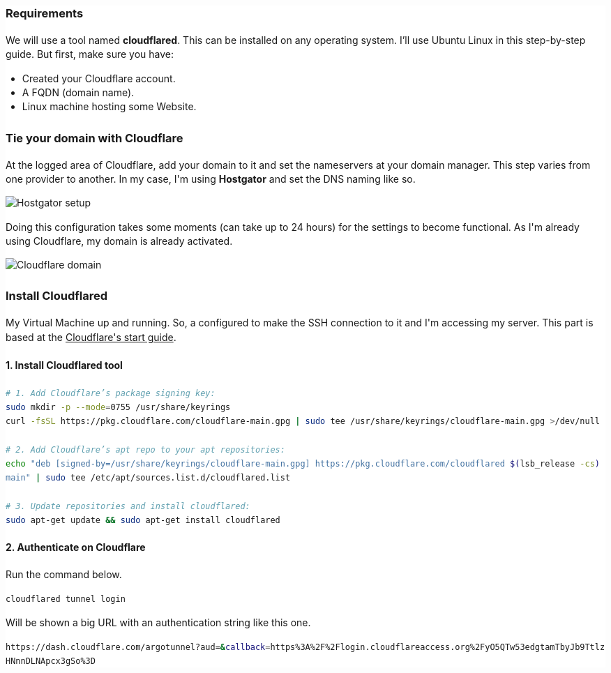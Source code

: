 ### Requirements

We will use a tool named **cloudflared**. This can be installed on any operating system. I’ll use Ubuntu Linux in this step-by-step guide. But first, make sure you have:

- Created your Cloudflare account.
- A FQDN (domain name).
- Linux machine hosting some Website.

### Tie your domain with Cloudflare

At the logged area of Cloudflare, add your domain to it and set the nameservers at your domain manager. This step varies from one provider to another. In my case, I'm using **Hostgator** and set the DNS naming like so.

![Hostgator setup](/assets/images/what-is-cloudflare/fqdn-domain-setup.webp)

Doing this configuration takes some moments (can take up to 24 hours) for the settings to become functional. As I'm already using Cloudflare, my domain is already activated.

![Cloudflare domain](/assets/images/what-is-cloudflare/cloudflare-mainpage.webp)

### Install Cloudflared

My Virtual Machine up and running. So, a configured to make the SSH connection to it and I'm accessing my server. This part is based at the [Cloudflare's start guide](https://developers.cloudflare.com/cloudflare-one/connections/connect-networks/get-started/create-local-tunnel/).

#### 1. Install Cloudflared tool

```bash
# 1. Add Cloudflare’s package signing key:
sudo mkdir -p --mode=0755 /usr/share/keyrings
curl -fsSL https://pkg.cloudflare.com/cloudflare-main.gpg | sudo tee /usr/share/keyrings/cloudflare-main.gpg >/dev/null

# 2. Add Cloudflare’s apt repo to your apt repositories:
echo "deb [signed-by=/usr/share/keyrings/cloudflare-main.gpg] https://pkg.cloudflare.com/cloudflared $(lsb_release -cs) main" | sudo tee /etc/apt/sources.list.d/cloudflared.list

# 3. Update repositories and install cloudflared:
sudo apt-get update && sudo apt-get install cloudflared
```

#### 2. Authenticate on Cloudflare

Run the command below.

```bash
cloudflared tunnel login
```

Will be shown a big URL with an authentication string like this one. 

```bash
https://dash.cloudflare.com/argotunnel?aud=&callback=https%3A%2F%2Flogin.cloudflareaccess.org%2FyO5QTw53edgtamTbyJb9TtlzHNnnDLNApcx3gSo%3D
```
